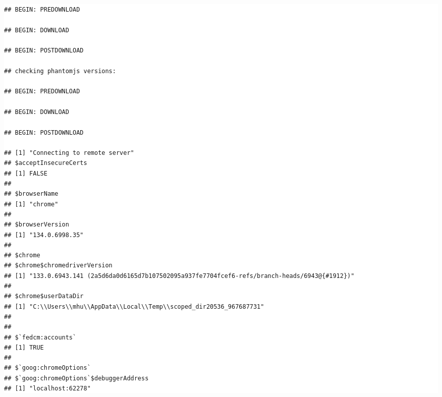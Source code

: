     ## BEGIN: PREDOWNLOAD

    ## BEGIN: DOWNLOAD

    ## BEGIN: POSTDOWNLOAD

    ## checking phantomjs versions:

    ## BEGIN: PREDOWNLOAD

    ## BEGIN: DOWNLOAD

    ## BEGIN: POSTDOWNLOAD

    ## [1] "Connecting to remote server"
    ## $acceptInsecureCerts
    ## [1] FALSE
    ## 
    ## $browserName
    ## [1] "chrome"
    ## 
    ## $browserVersion
    ## [1] "134.0.6998.35"
    ## 
    ## $chrome
    ## $chrome$chromedriverVersion
    ## [1] "133.0.6943.141 (2a5d6da0d6165d7b107502095a937fe7704fcef6-refs/branch-heads/6943@{#1912})"
    ## 
    ## $chrome$userDataDir
    ## [1] "C:\\Users\\mhu\\AppData\\Local\\Temp\\scoped_dir20536_967687731"
    ## 
    ## 
    ## $`fedcm:accounts`
    ## [1] TRUE
    ## 
    ## $`goog:chromeOptions`
    ## $`goog:chromeOptions`$debuggerAddress
    ## [1] "localhost:62278"